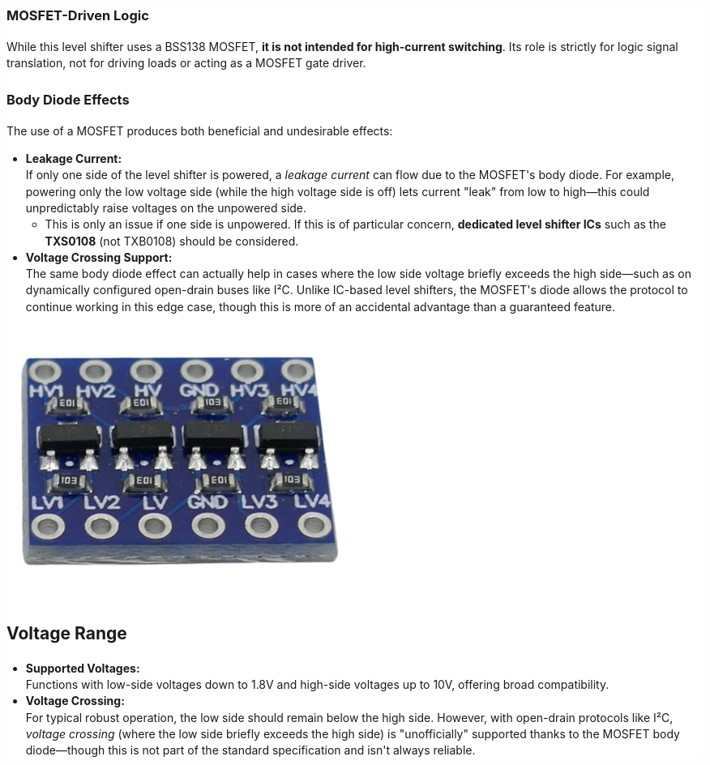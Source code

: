 ### MOSFET-Driven Logic

While this level shifter uses a BSS138 MOSFET, **it is not intended for high-current switching**. Its role is strictly for logic signal translation, not for driving loads or acting as a MOSFET gate driver.

### Body Diode Effects

The use of a MOSFET produces both beneficial and undesirable effects:

- **Leakage Current:**  
  If only one side of the level shifter is powered, a *leakage current* can flow due to the MOSFET's body diode. For example, powering only the low voltage side (while the high voltage side is off) lets current "leak" from low to high—this could unpredictably raise voltages on the unpowered side.
    - This is only an issue if one side is unpowered. If this is of particular concern, **dedicated level shifter ICs** such as the **TXS0108** (not TXB0108) should be considered.
- **Voltage Crossing Support:**  
  The same body diode effect can actually help in cases where the low side voltage briefly exceeds the high side—such as on dynamically configured open-drain buses like I²C. Unlike IC-based level shifters, the MOSFET's diode allows the protocol to continue working in this edge case, though this is more of an accidental advantage than a guaranteed feature.

<img src="images/levelshift_bss138front.webp" width="50%" height="50%" />

## Voltage Range

- **Supported Voltages:**  
  Functions with low-side voltages down to 1.8V and high-side voltages up to 10V, offering broad compatibility.
- **Voltage Crossing:**  
  For typical robust operation, the low side should remain below the high side. However, with open-drain protocols like I²C, *voltage crossing* (where the low side briefly exceeds the high side) is "unofficially" supported thanks to the MOSFET body diode—though this is not part of the standard specification and isn't always reliable.
